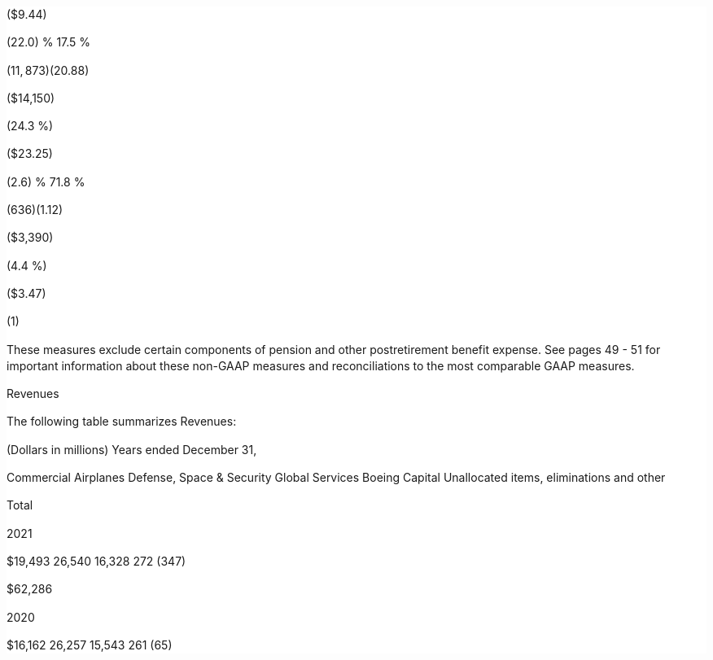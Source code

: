 ($9.44)

(22.0) %
17.5  %

($11,873)
($20.88)

($14,150)

(24.3 %)

($23.25)

(2.6) %
71.8  %

($636)
($1.12)

($3,390)

(4.4 %)

($3.47)

(1)

These measures exclude certain components of pension and other postretirement benefit expense. See pages 49 - 51 for important information
about these non-GAAP measures and reconciliations to the most comparable GAAP measures.

Revenues

The following table summarizes Revenues:

(Dollars in millions)
Years ended December 31,

Commercial Airplanes
Defense, Space & Security
Global Services
Boeing Capital
Unallocated items, eliminations and other

Total

2021

$19,493
26,540
16,328
272
(347)

$62,286

2020

$16,162
26,257
15,543
261
(65)
